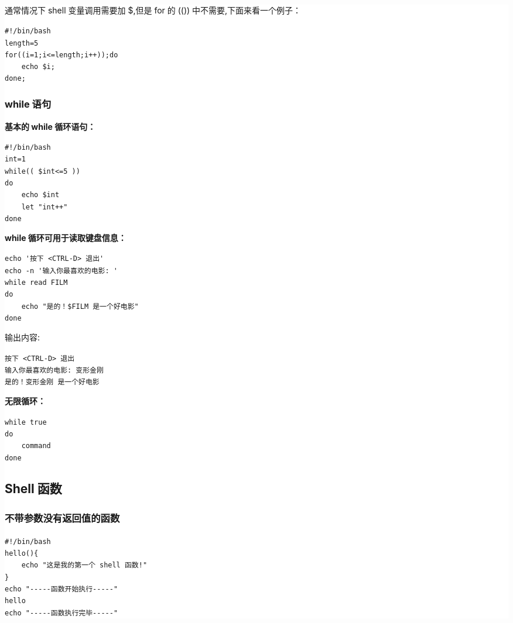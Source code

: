通常情况下 shell 变量调用需要加 $,但是 for 的 (()) 中不需要,下面来看一个例子：

```plain
#!/bin/bash
length=5
for((i=1;i<=length;i++));do
    echo $i;
done;
```

### while 语句
**基本的 while 循环语句：**

```plain
#!/bin/bash
int=1
while(( $int<=5 ))
do
    echo $int
    let "int++"
done
```

**while 循环可用于读取键盘信息：**

```plain
echo '按下 <CTRL-D> 退出'
echo -n '输入你最喜欢的电影: '
while read FILM
do
    echo "是的！$FILM 是一个好电影"
done
```

输出内容:

```plain
按下 <CTRL-D> 退出
输入你最喜欢的电影: 变形金刚
是的！变形金刚 是一个好电影
```

**无限循环：**

```plain
while true
do
    command
done
```

## Shell 函数
### 不带参数没有返回值的函数
```plain
#!/bin/bash
hello(){
    echo "这是我的第一个 shell 函数!"
}
echo "-----函数开始执行-----"
hello
echo "-----函数执行完毕-----"
```
